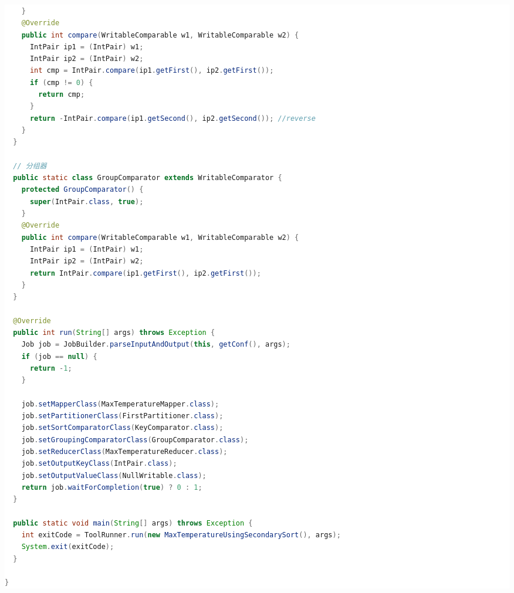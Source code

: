 ```java
    }
    @Override
    public int compare(WritableComparable w1, WritableComparable w2) {
      IntPair ip1 = (IntPair) w1;
      IntPair ip2 = (IntPair) w2;
      int cmp = IntPair.compare(ip1.getFirst(), ip2.getFirst());
      if (cmp != 0) {
        return cmp;
      }
      return -IntPair.compare(ip1.getSecond(), ip2.getSecond()); //reverse
    }
  }
  
  // 分组器
  public static class GroupComparator extends WritableComparator {
    protected GroupComparator() {
      super(IntPair.class, true);
    }
    @Override
    public int compare(WritableComparable w1, WritableComparable w2) {
      IntPair ip1 = (IntPair) w1;
      IntPair ip2 = (IntPair) w2;
      return IntPair.compare(ip1.getFirst(), ip2.getFirst());
    }
  }
  
  @Override
  public int run(String[] args) throws Exception {
    Job job = JobBuilder.parseInputAndOutput(this, getConf(), args);
    if (job == null) {
      return -1;
    }
    
    job.setMapperClass(MaxTemperatureMapper.class);
    job.setPartitionerClass(FirstPartitioner.class);
    job.setSortComparatorClass(KeyComparator.class);
    job.setGroupingComparatorClass(GroupComparator.class);
    job.setReducerClass(MaxTemperatureReducer.class);
    job.setOutputKeyClass(IntPair.class);
    job.setOutputValueClass(NullWritable.class);
    return job.waitForCompletion(true) ? 0 : 1;
  }
  
  public static void main(String[] args) throws Exception {
    int exitCode = ToolRunner.run(new MaxTemperatureUsingSecondarySort(), args);
    System.exit(exitCode);
  }

}
```

